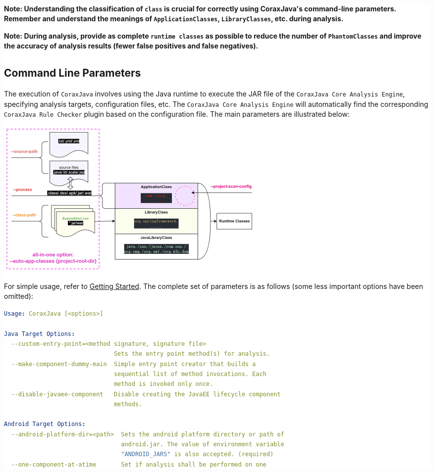

**Note: Understanding the classification of `class` is crucial for correctly using CoraxJava's command-line parameters. Remember and understand the meanings of `ApplicationClasses`, `LibraryClasses`, etc. during analysis.**

**Note: During analysis, provide as complete `runtime classes` as possible to reduce the number of `PhantomClasses` and improve the accuracy of analysis results (fewer false positives and false negatives).**



## Command Line Parameters

The execution of `CoraxJava` involves using the Java runtime to execute the JAR file of the `CoraxJava Core Analysis Engine`, specifying analysis targets, configuration files, etc. The `CoraxJava Core Analysis Engine` will automatically find the corresponding `CoraxJava Rule Checker` plugin based on the configuration file. The main parameters are illustrated below:

<img src="image/Main parameter configuration.jpg" style="zoom: 50%;" alt="Main parameter configuration"/>


For simple usage, refer to [Getting Started](../Readme.md#getting-started). The complete set of parameters is as follows (some less important options have been omitted):

```YAML
Usage: CoraxJava [<options>]

Java Target Options:
  --custom-entry-point=<method signature, signature file>
                               Sets the entry point method(s) for analysis.
  --make-component-dummy-main  Simple entry point creator that builds a
                               sequential list of method invocations. Each
                               method is invoked only once.
  --disable-javaee-component   Disable creating the JavaEE lifecycle component
                               methods.

Android Target Options:
  --android-platform-dir=<path>  Sets the android platform directory or path of
                                 android.jar. The value of environment variable
                                 "ANDROID_JARS" is also accepted. (required)
  --one-component-at-atime       Set if analysis shall be performed on one
```